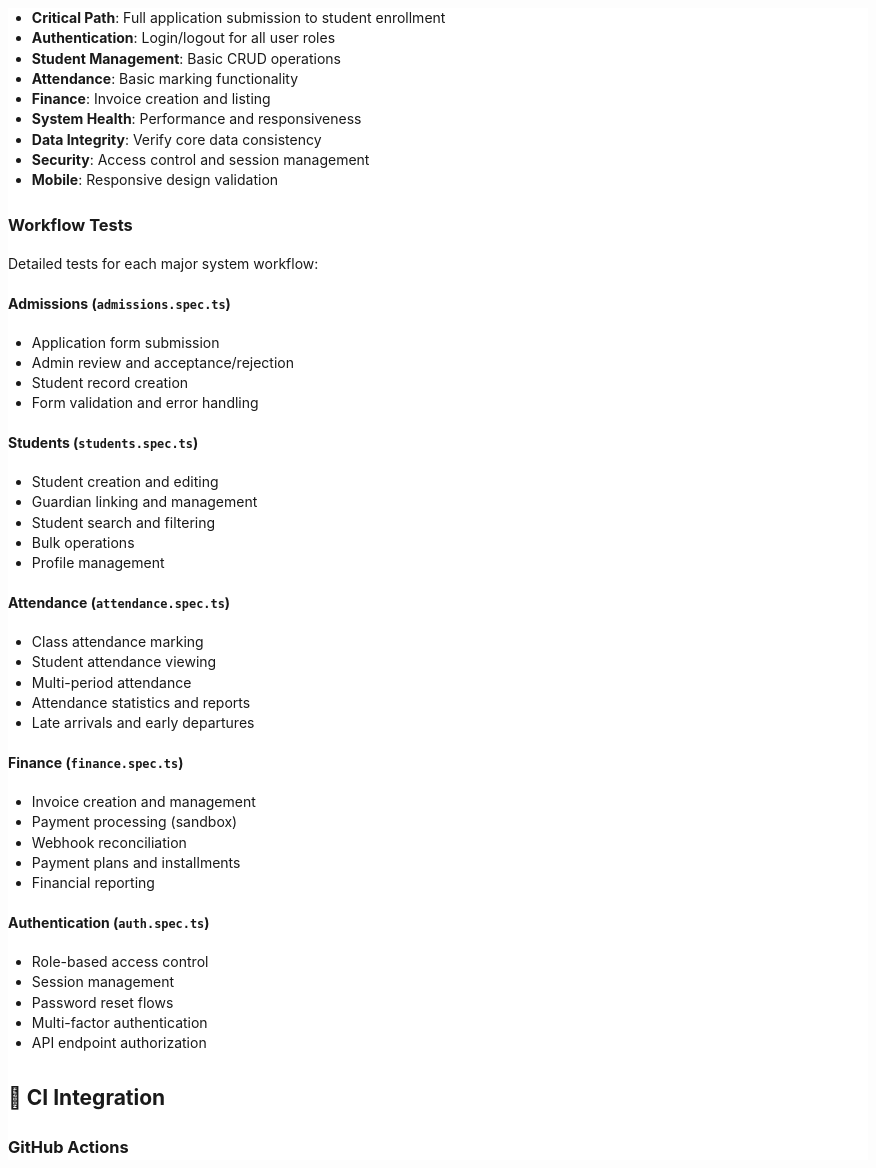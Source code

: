 - **Critical Path**: Full application submission to student enrollment
- **Authentication**: Login/logout for all user roles
- **Student Management**: Basic CRUD operations
- **Attendance**: Basic marking functionality
- **Finance**: Invoice creation and listing
- **System Health**: Performance and responsiveness
- **Data Integrity**: Verify core data consistency
- **Security**: Access control and session management
- **Mobile**: Responsive design validation

### Workflow Tests

Detailed tests for each major system workflow:

#### Admissions (`admissions.spec.ts`)
- Application form submission
- Admin review and acceptance/rejection
- Student record creation
- Form validation and error handling

#### Students (`students.spec.ts`)
- Student creation and editing
- Guardian linking and management
- Student search and filtering
- Bulk operations
- Profile management

#### Attendance (`attendance.spec.ts`)
- Class attendance marking
- Student attendance viewing
- Multi-period attendance
- Attendance statistics and reports
- Late arrivals and early departures

#### Finance (`finance.spec.ts`)
- Invoice creation and management
- Payment processing (sandbox)
- Webhook reconciliation
- Payment plans and installments
- Financial reporting

#### Authentication (`auth.spec.ts`)
- Role-based access control
- Session management
- Password reset flows
- Multi-factor authentication
- API endpoint authorization

## 🤖 CI Integration

### GitHub Actions
